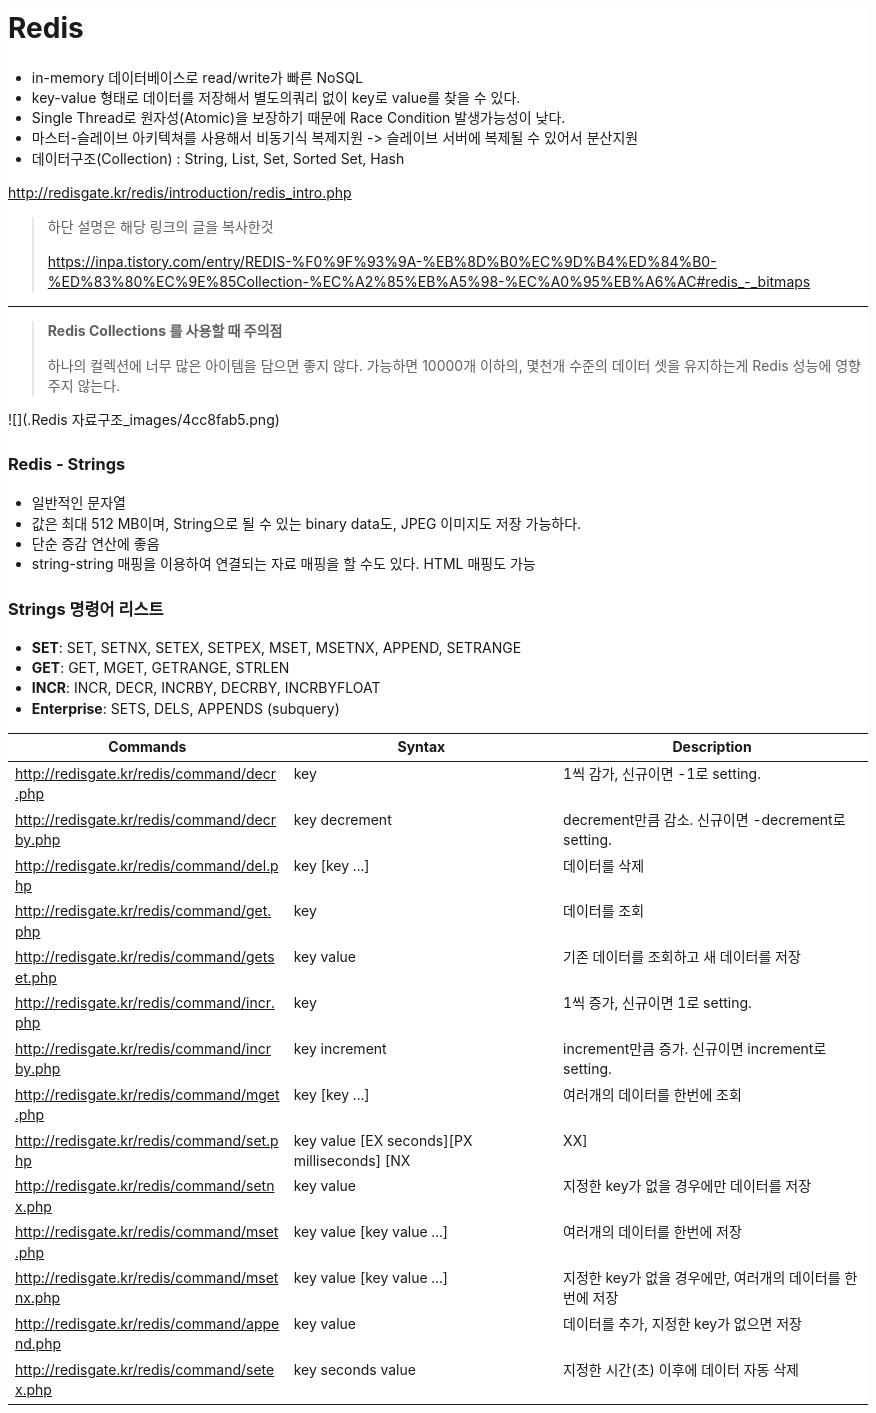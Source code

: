 # Redis
- in-memory 데이터베이스로 read/write가 빠른 NoSQL
- key-value 형태로 데이터를 저장해서 별도의쿼리 없이 key로 value를 찾을 수 있다.
- Single Thread로 원자성(Atomic)을 보장하기 때문에 Race Condition 발생가능성이 낮다.
- 마스터-슬레이브 아키텍쳐를 사용해서 비동기식 복제지원 -> 슬레이브 서버에 복제될 수 있어서 분산지원
- 데이터구조(Collection) : String, List, Set, Sorted Set, Hash


http://redisgate.kr/redis/introduction/redis_intro.php

>하단 설명은 해당 링크의 글을 복사한것
>
>https://inpa.tistory.com/entry/REDIS-%F0%9F%93%9A-%EB%8D%B0%EC%9D%B4%ED%84%B0-%ED%83%80%EC%9E%85Collection-%EC%A2%85%EB%A5%98-%EC%A0%95%EB%A6%AC#redis_-_bitmaps

---

> **Redis Collections 를 사용할 때 주의점**
> 
> 하나의 컬렉션에 너무 많은 아이템을 담으면 좋지 않다.
> 가능하면 10000개 이하의, 몇천개 수준의 데이터 셋을 유지하는게 Redis 성능에 영향주지 않는다.

![](.Redis 자료구조_images/4cc8fab5.png)


### **Redis - Strings**

- 일반적인 문자열
- 값은 최대 512 MB이며, String으로 될 수 있는 binary data도, JPEG 이미지도 저장 가능하다.
- 단순 증감 연산에 좋음
- string-string 매핑을 이용하여 연결되는 자료 매핑을 할 수도 있다. HTML 매핑도 가능

### **Strings 명령어 리스트**

- **SET**: SET, SETNX, SETEX, SETPEX, MSET, MSETNX, APPEND, SETRANGE
- **GET**: GET, MGET, GETRANGE, STRLEN
- **INCR**: INCR, DECR, INCRBY, DECRBY, INCRBYFLOAT
- **Enterprise**: SETS, DELS, APPENDS (subquery)

| Commands | Syntax | Description |
| --- | --- | --- |
| http://redisgate.kr/redis/command/decr.php | key | 1씩 감가, 신규이면 -1로 setting. |
| http://redisgate.kr/redis/command/decrby.php | key decrement | decrement만큼 감소. 신규이면 -decrement로 setting. |
| http://redisgate.kr/redis/command/del.php | key [key ...] | 데이터를 삭제 |
| http://redisgate.kr/redis/command/get.php | key | 데이터를 조회 |
| http://redisgate.kr/redis/command/getset.php | key value | 기존 데이터를 조회하고 새 데이터를 저장 |
| http://redisgate.kr/redis/command/incr.php | key | 1씩 증가, 신규이면 1로 setting. |
| http://redisgate.kr/redis/command/incrby.php | key increment | increment만큼 증가. 신규이면 increment로 setting. |
| http://redisgate.kr/redis/command/mget.php | key [key ...] | 여러개의 데이터를 한번에 조회 |
| http://redisgate.kr/redis/command/set.php | key value [EX seconds][PX milliseconds] [NX|XX] | 데이터를 저장, key가 이미 있으면 덮어쓴다. |
| http://redisgate.kr/redis/command/setnx.php | key value | 지정한 key가 없을 경우에만 데이터를 저장 |
| http://redisgate.kr/redis/command/mset.php | key value [key value ...] | 여러개의 데이터를 한번에 저장 |
| http://redisgate.kr/redis/command/msetnx.php | key value [key value ...] | 지정한 key가 없을 경우에만, 여러개의 데이터를 한번에 저장 |
| http://redisgate.kr/redis/command/append.php | key value | 데이터를 추가, 지정한 key가 없으면 저장 |
| http://redisgate.kr/redis/command/setex.php | key seconds value | 지정한 시간(초) 이후에 데이터 자동 삭제 |